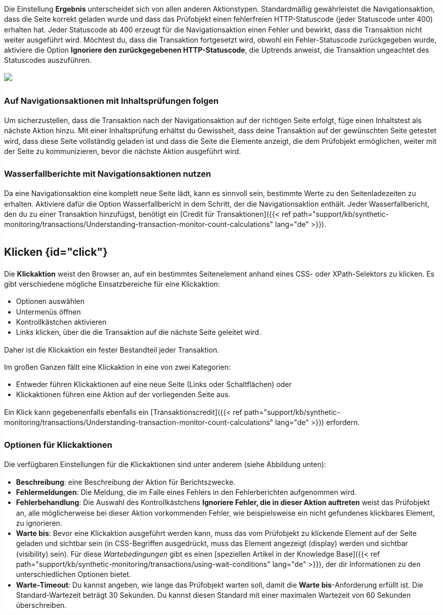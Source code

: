 Die Einstellung **Ergebnis** unterscheidet sich von allen anderen Aktionstypen. Standardmäßig gewährleistet die Navigationsaktion, dass die Seite korrekt geladen wurde und dass das Prüfobjekt einen fehlerfreien HTTP-Statuscode (jeder Statuscode unter 400) erhalten hat. Jeder Statuscode ab 400 erzeugt für die Navigationsaktion einen Fehler und bewirkt, dass die Transaktion nicht weiter ausgeführt wird. Möchtest du, dass die Transaktion fortgesetzt wird, obwohl ein Fehler-Statuscode zurückgegeben wurde, aktiviere die Option **Ignoriere den zurückgegebenen HTTP-Statuscode**, die Uptrends anweist, die Transaktion ungeachtet des Statuscodes auszuführen.

![](/img/content/79ab474d-32d0-4c57-9709-2d86eebebd89.png)

### Auf Navigationsaktionen mit Inhaltsprüfungen folgen

Um sicherzustellen, dass die Transaktion nach der Navigationsaktion auf der richtigen Seite erfolgt, füge einen Inhaltstest als nächste Aktion hinzu. Mit einer Inhaltsprüfung erhältst du Gewissheit, dass deine Transaktion auf der gewünschten Seite getestet wird, dass diese Seite vollständig geladen ist und dass die Seite die Elemente anzeigt, die dem Prüfobjekt ermöglichen, weiter mit der Seite zu kommunizieren, bevor die nächste Aktion ausgeführt wird.

### Wasserfallberichte mit Navigationsaktionen nutzen

Da eine Navigationsaktion eine komplett neue Seite lädt, kann es sinnvoll sein, bestimmte Werte zu den Seitenladezeiten zu erhalten. Aktiviere dafür die Option Wasserfallbericht in dem Schritt, der die Navigationsaktion enthält. Jeder Wasserfallbericht, den du zu einer Transaktion hinzufügst, benötigt ein [Credit für Transaktionen]({{< ref path="support/kb/synthetic-monitoring/transactions/Understanding-transaction-monitor-count-calculations" lang="de" >}}).

## Klicken {id="click"}

Die **Klickaktion** weist den Browser an, auf ein bestimmtes Seitenelement anhand eines CSS- oder XPath-Selektors zu klicken. Es gibt verschiedene mögliche Einsatzbereiche für eine Klickaktion:

-   Optionen auswählen
-   Untermenüs öffnen
-  Kontrollkästchen aktivieren 
-   Links klicken, über die die Transaktion auf die nächste Seite geleitet wird.

Daher ist die Klickaktion ein fester Bestandteil jeder Transaktion.

Im großen Ganzen fällt eine Klickaktion in eine von zwei Kategorien:

-   Entweder führen Klickaktionen auf eine neue Seite (Links oder Schaltflächen) oder
-   Klickaktionen führen eine Aktion auf der vorliegenden Seite aus.

Ein Klick kann gegebenenfalls ebenfalls ein [Transaktionscredit]({{< ref path="support/kb/synthetic-monitoring/transactions/Understanding-transaction-monitor-count-calculations" lang="de" >}}) erfordern.

### Optionen für Klickaktionen

Die verfügbaren Einstellungen für die Klickaktionen sind unter anderem (siehe Abbildung unten):

-  **Beschreibung**: eine Beschreibung der Aktion für Berichtszwecke.
-  **Fehlermeldungen**: Die Meldung, die im Falle eines Fehlers in den Fehlerberichten aufgenommen wird.
-   **Fehlerbehandlung**: Die Auswahl des Kontrollkästchens **Ignoriere Fehler, die in dieser Aktion auftreten** weist das Prüfobjekt an, alle möglicherweise bei dieser Aktion vorkommenden Fehler, wie beispielsweise ein nicht gefundenes klickbares Element, zu ignorieren.
-   **Warte bis**: Bevor eine Klickaktion ausgeführt werden kann, muss das vom Prüfobjekt zu klickende Element auf der Seite geladen und sichtbar sein (in CSS-Begriffen ausgedrückt, muss das Element angezeigt (display) werden und sichtbar (visibility) sein). Für diese *Wartebedingungen* gibt es einen [speziellen Artikel in der Knowledge Base]({{< ref path="support/kb/synthetic-monitoring/transactions/using-wait-conditions" lang="de" >}}), der dir Informationen zu den unterschiedlichen Optionen bietet.
-   **Warte-Timeout**: Du kannst angeben, wie lange das Prüfobjekt warten soll, damit die **Warte bis**-Anforderung erfüllt ist. Die Standard-Wartezeit beträgt 30 Sekunden. Du kannst diesen Standard mit einer maximalen Wartezeit von 60 Sekunden überschreiben.